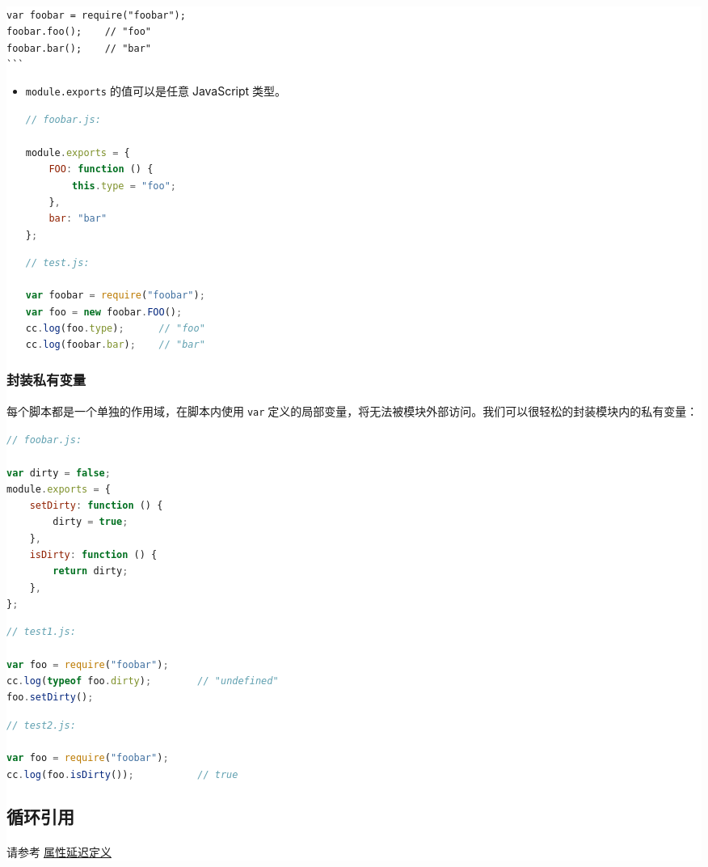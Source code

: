     var foobar = require("foobar");
    foobar.foo();    // "foo"
    foobar.bar();    // "bar"
    ```

- `module.exports` 的值可以是任意 JavaScript 类型。

    ```js
    // foobar.js:

    module.exports = {
        FOO: function () {
            this.type = "foo";
        },
        bar: "bar"
    };
    ```

    ```js
    // test.js:

    var foobar = require("foobar");
    var foo = new foobar.FOO();
    cc.log(foo.type);      // "foo"
    cc.log(foobar.bar);    // "bar"
    ```

### 封装私有变量

每个脚本都是一个单独的作用域，在脚本内使用 `var` 定义的局部变量，将无法被模块外部访问。我们可以很轻松的封装模块内的私有变量：

```js
// foobar.js:

var dirty = false;
module.exports = {
    setDirty: function () {
        dirty = true;
    },
    isDirty: function () {
        return dirty;
    },
};
```

```js
// test1.js:

var foo = require("foobar");
cc.log(typeof foo.dirty);        // "undefined"
foo.setDirty();
```

```js
// test2.js:

var foo = require("foobar");
cc.log(foo.isDirty());           // true
```

## 循环引用

请参考 [属性延迟定义](reference/class.md#deferred-definition)

